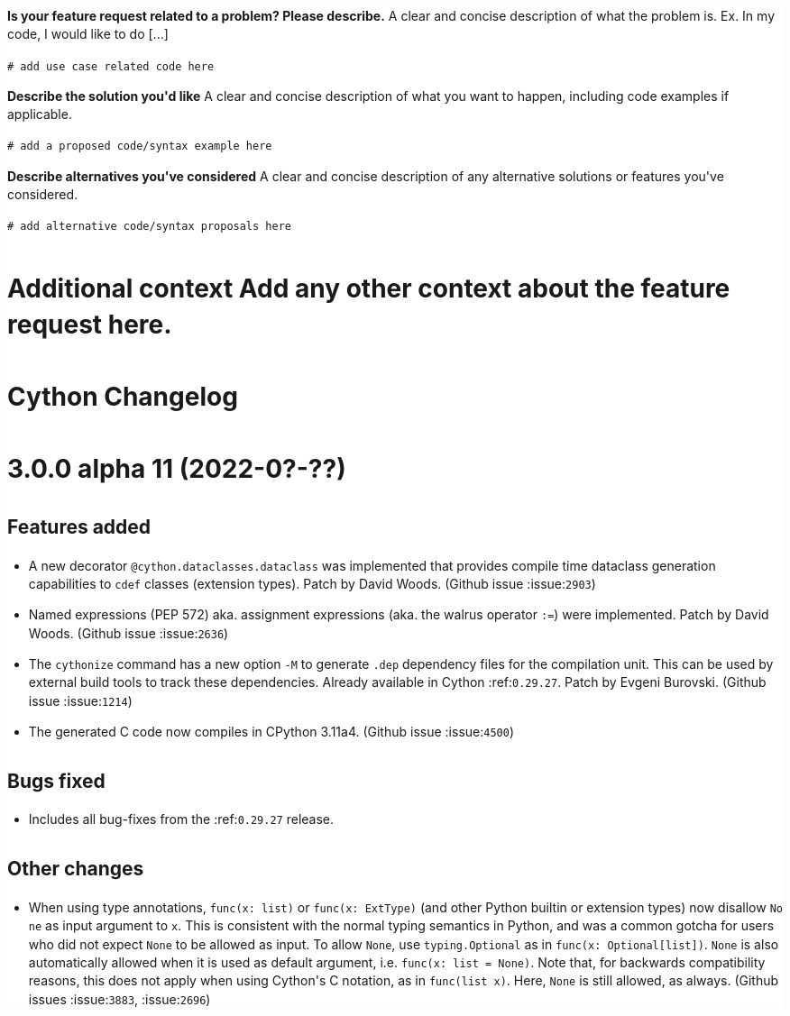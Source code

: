 


**Is your feature request related to a problem? Please describe.**
A clear and concise description of what the problem is. Ex. In my code, I would like to do [...]
```cython
# add use case related code here
```

**Describe the solution you'd like**
A clear and concise description of what you want to happen, including code examples if applicable.
```cython
# add a proposed code/syntax example here
```

**Describe alternatives you've considered**
A clear and concise description of any alternative solutions or features you've considered.
```cython
# add alternative code/syntax proposals here
```

**Additional context**
Add any other context about the feature request here.
================
Cython Changelog
================

3.0.0 alpha 11 (2022-0?-??)
===========================

Features added
--------------

* A new decorator ``@cython.dataclasses.dataclass`` was implemented that provides
  compile time dataclass generation capabilities to ``cdef`` classes (extension types).
  Patch by David Woods.  (Github issue :issue:`2903`)

* Named expressions (PEP 572) aka. assignment expressions (aka. the walrus operator
  ``:=``) were implemented.
  Patch by David Woods.  (Github issue :issue:`2636`)

* The ``cythonize`` command has a new option ``-M`` to generate ``.dep`` dependency
  files for the compilation unit.  This can be used by external build tools to track
  these dependencies.  Already available in Cython :ref:`0.29.27`.
  Patch by Evgeni Burovski.  (Github issue :issue:`1214`)

* The generated C code now compiles in CPython 3.11a4.
  (Github issue :issue:`4500`)

Bugs fixed
----------

* Includes all bug-fixes from the :ref:`0.29.27` release.

Other changes
-------------

* When using type annotations, ``func(x: list)`` or ``func(x: ExtType)`` (and other
  Python builtin or extension types) now disallow ``None`` as input argument to ``x``.
  This is consistent with the normal typing semantics in Python, and was a common gotcha
  for users who did not expect ``None`` to be allowed as input.  To allow ``None``, use
  ``typing.Optional`` as in ``func(x: Optional[list])``.  ``None`` is also automatically
  allowed when it is used as default argument, i.e. ``func(x: list = None)``.
  Note that, for backwards compatibility reasons, this does not apply when using Cython's
  C notation, as in ``func(list x)``.  Here, ``None`` is still allowed, as always.
  (Github issues :issue:`3883`, :issue:`2696`)
